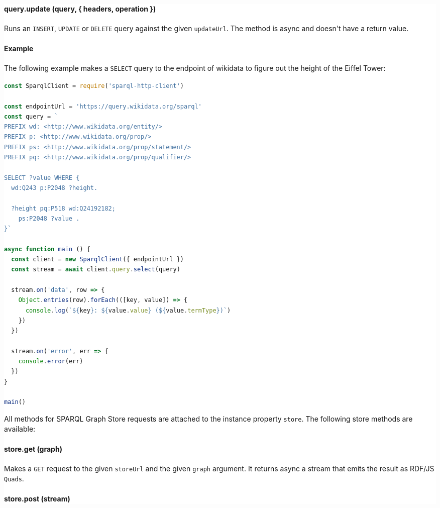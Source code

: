 #### query.update (query, { headers, operation })

Runs an `INSERT`, `UPDATE` or `DELETE` query against the given `updateUrl`.
The method is async and doesn't have a return value.

#### Example

The following example makes a `SELECT` query to the endpoint of wikidata to figure out the height of the Eiffel Tower:

```javascript
const SparqlClient = require('sparql-http-client')

const endpointUrl = 'https://query.wikidata.org/sparql'
const query = `
PREFIX wd: <http://www.wikidata.org/entity/>
PREFIX p: <http://www.wikidata.org/prop/>
PREFIX ps: <http://www.wikidata.org/prop/statement/>
PREFIX pq: <http://www.wikidata.org/prop/qualifier/>

SELECT ?value WHERE {
  wd:Q243 p:P2048 ?height.

  ?height pq:P518 wd:Q24192182;
    ps:P2048 ?value .
}`

async function main () {
  const client = new SparqlClient({ endpointUrl })
  const stream = await client.query.select(query)

  stream.on('data', row => {
    Object.entries(row).forEach(([key, value]) => {
      console.log(`${key}: ${value.value} (${value.termType})`)
    })
  })

  stream.on('error', err => {
    console.error(err)
  })
}

main()
```

All methods for SPARQL Graph Store requests are attached to the instance property `store`.
The following store methods are available:

#### store.get (graph)

Makes a `GET` request to the given `storeUrl` and the given `graph` argument.
It returns async a stream that emits the result as RDF/JS `Quads`.

#### store.post (stream)
